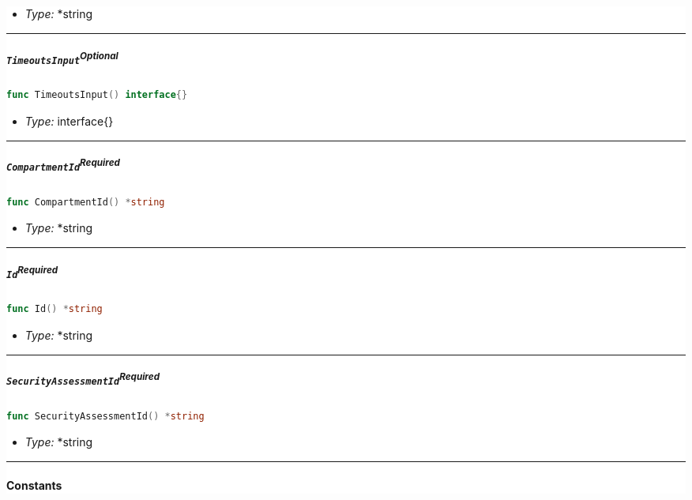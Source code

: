 - *Type:* *string

---

##### `TimeoutsInput`<sup>Optional</sup> <a name="TimeoutsInput" id="rhizo-co-terraform-provider-oci.dataSafeUnsetSecurityAssessmentBaselineManagement.DataSafeUnsetSecurityAssessmentBaselineManagement.property.timeoutsInput"></a>

```go
func TimeoutsInput() interface{}
```

- *Type:* interface{}

---

##### `CompartmentId`<sup>Required</sup> <a name="CompartmentId" id="rhizo-co-terraform-provider-oci.dataSafeUnsetSecurityAssessmentBaselineManagement.DataSafeUnsetSecurityAssessmentBaselineManagement.property.compartmentId"></a>

```go
func CompartmentId() *string
```

- *Type:* *string

---

##### `Id`<sup>Required</sup> <a name="Id" id="rhizo-co-terraform-provider-oci.dataSafeUnsetSecurityAssessmentBaselineManagement.DataSafeUnsetSecurityAssessmentBaselineManagement.property.id"></a>

```go
func Id() *string
```

- *Type:* *string

---

##### `SecurityAssessmentId`<sup>Required</sup> <a name="SecurityAssessmentId" id="rhizo-co-terraform-provider-oci.dataSafeUnsetSecurityAssessmentBaselineManagement.DataSafeUnsetSecurityAssessmentBaselineManagement.property.securityAssessmentId"></a>

```go
func SecurityAssessmentId() *string
```

- *Type:* *string

---

#### Constants <a name="Constants" id="Constants"></a>
